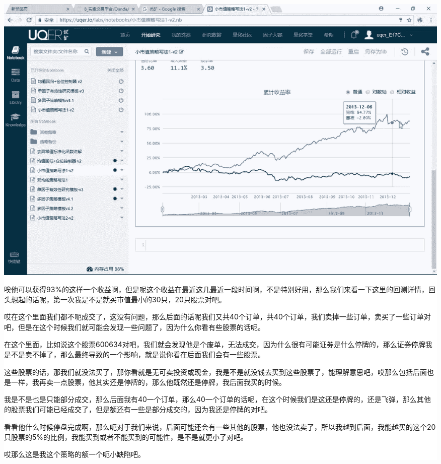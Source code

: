 ![](img/586ecf3d7bef532047cdd7b7bd2de2b4_47.png)

唉他可以获得93%的这样一个收益啊，但是呢这个收益在最近这几最近一段时间啊，不是特别好用，那么我们来看一下这里的回测详情，回头想起的话呢，第一次我是不是就买市值最小的30只，20只股票对吧。

哎在这个里面我们都不呃成交了，这没有问题，那么后面的话呢我们又共40个订单，共40个订单，我们卖掉一些订单，卖买了一些订单对吧，但是在这个时候我们就可能会发现一些问题了，因为什么你看有些股票的话呢。

在这个里面，比如说这个股票600634对吧，我们就会发现他是个废单，无法成交，因为什么很有可能证券是什么停牌的，那么证券停牌我是不是卖不掉了，那么最终导致的一个影响，就是说你看在后面我们会有一些股票。

这些股票的话，那我们就没法买了，那你看就是无可卖投资或现金，我是不是就没钱去买到这些股票了，能理解意思吧，哎那么包括后面也是一样，我再卖一点股票，他其实还是停牌的，那么他既然还是停牌，我后面我买的时候。

我是不是也是只能部分成交，那么后面我有40一个订单，那么40一个订单的话呢，在这个时候我们是这还是停牌的，还是飞弹，那么其他的股票我们可能已经成交了，但是额还有一些是部分成交的，因为我还是停牌的对吧。

看看他什么时候停盘完成啊，那么呃对于我们来说，后面可能还会有一些其他的股票，他也没法卖了，所以我越到后面，我能越买的这个20只股票的5%的比例，我能买到或者不能买到的可能性，是不是就更小了对吧。

哎那么这是我这个策略的额一个呃小缺陷吧。
